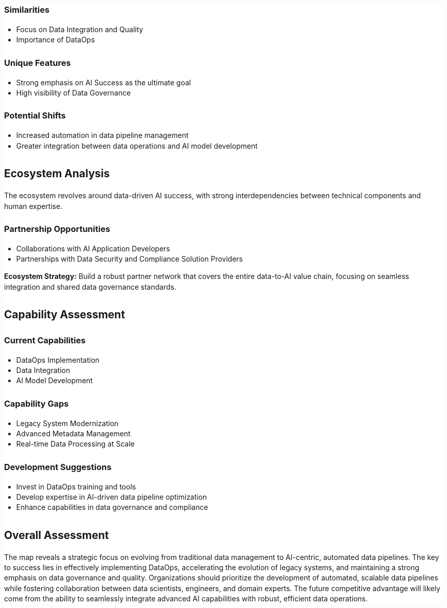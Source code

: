 ### Similarities
- Focus on Data Integration and Quality
- Importance of DataOps

### Unique Features
- Strong emphasis on AI Success as the ultimate goal
- High visibility of Data Governance

### Potential Shifts
- Increased automation in data pipeline management
- Greater integration between data operations and AI model development

## Ecosystem Analysis

The ecosystem revolves around data-driven AI success, with strong interdependencies between technical components and human expertise.

### Partnership Opportunities
- Collaborations with AI Application Developers
- Partnerships with Data Security and Compliance Solution Providers

**Ecosystem Strategy:** Build a robust partner network that covers the entire data-to-AI value chain, focusing on seamless integration and shared data governance standards.

## Capability Assessment

### Current Capabilities
- DataOps Implementation
- Data Integration
- AI Model Development

### Capability Gaps
- Legacy System Modernization
- Advanced Metadata Management
- Real-time Data Processing at Scale

### Development Suggestions
- Invest in DataOps training and tools
- Develop expertise in AI-driven data pipeline optimization
- Enhance capabilities in data governance and compliance

## Overall Assessment

The map reveals a strategic focus on evolving from traditional data management to AI-centric, automated data pipelines. The key to success lies in effectively implementing DataOps, accelerating the evolution of legacy systems, and maintaining a strong emphasis on data governance and quality. Organizations should prioritize the development of automated, scalable data pipelines while fostering collaboration between data scientists, engineers, and domain experts. The future competitive advantage will likely come from the ability to seamlessly integrate advanced AI capabilities with robust, efficient data operations.

